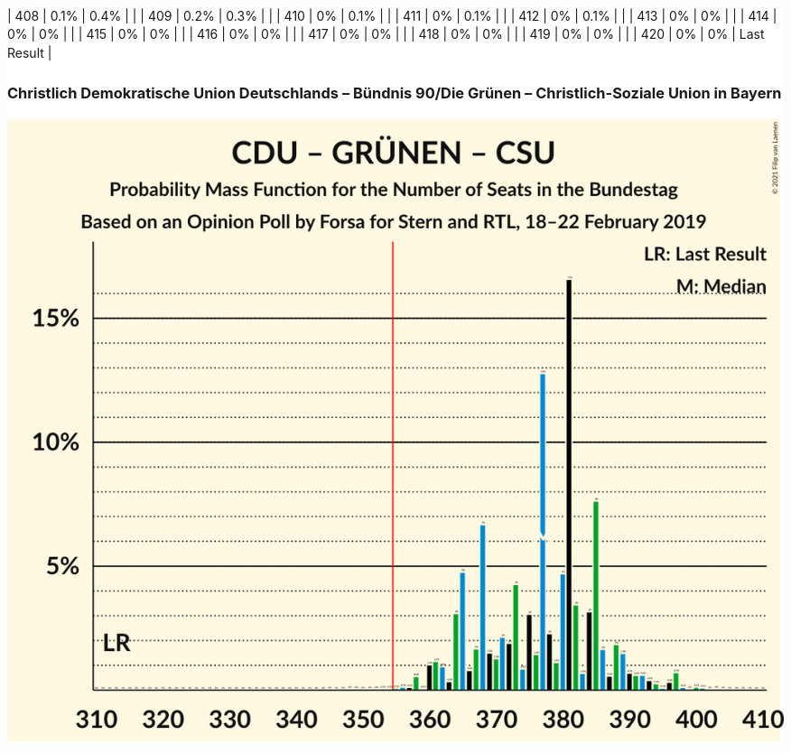 | 408 | 0.1% | 0.4% |  |
| 409 | 0.2% | 0.3% |  |
| 410 | 0% | 0.1% |  |
| 411 | 0% | 0.1% |  |
| 412 | 0% | 0.1% |  |
| 413 | 0% | 0% |  |
| 414 | 0% | 0% |  |
| 415 | 0% | 0% |  |
| 416 | 0% | 0% |  |
| 417 | 0% | 0% |  |
| 418 | 0% | 0% |  |
| 419 | 0% | 0% |  |
| 420 | 0% | 0% | Last Result |

### Christlich Demokratische Union Deutschlands – Bündnis 90/Die Grünen – Christlich-Soziale Union in Bayern

![Graph with seats probability mass function not yet produced](2019-02-22-Forsa-coalitions-seats-pmf-cdu–grünen–csu.png "Seats Probability Mass Function")
